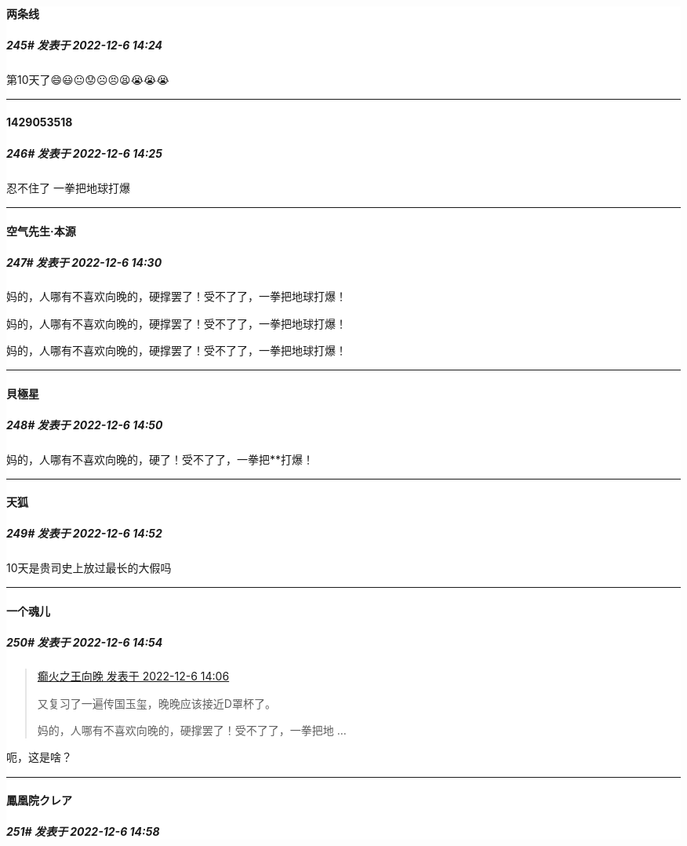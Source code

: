 ####  两条线  
##### 245#       发表于 2022-12-6 14:24

第10天了😄😃😐😟☹️😣😫😭😭😭

*****

####  1429053518  
##### 246#       发表于 2022-12-6 14:25

忍不住了 一拳把地球打爆

*****

####  空气先生·本源  
##### 247#       发表于 2022-12-6 14:30

妈的，人哪有不喜欢向晚的，硬撑罢了！受不了了，一拳把地球打爆！

妈的，人哪有不喜欢向晚的，硬撑罢了！受不了了，一拳把地球打爆！

妈的，人哪有不喜欢向晚的，硬撑罢了！受不了了，一拳把地球打爆！



*****

####  貝極星  
##### 248#       发表于 2022-12-6 14:50

妈的，人哪有不喜欢向晚的，硬了！受不了了，一拳把**打爆！



*****

####  天狐  
##### 249#       发表于 2022-12-6 14:52

10天是贵司史上放过最长的大假吗

*****

####  一个魂儿  
##### 250#       发表于 2022-12-6 14:54

<blockquote><a href="httphttps://bbs.saraba1st.com/2b/forum.php?mod=redirect&amp;goto=findpost&amp;pid=58797154&amp;ptid=2108293" target="_blank">癫火之王向晚 发表于 2022-12-6 14:06</a>

又复习了一遍传国玉玺，晚晚应该接近D罩杯了。

妈的，人哪有不喜欢向晚的，硬撑罢了！受不了了，一拳把地 ...</blockquote>
呃，这是啥？

*****

####  鳳凰院クレア  
##### 251#       发表于 2022-12-6 14:58
